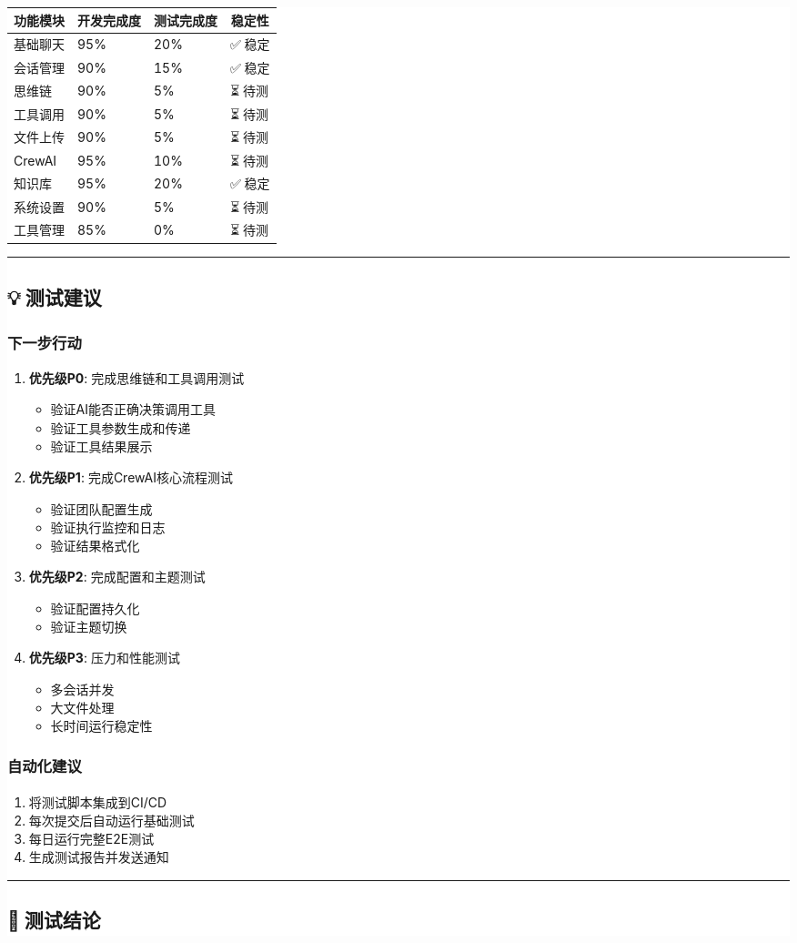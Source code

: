 | 功能模块 | 开发完成度 | 测试完成度 | 稳定性 |
|---------|-----------|-----------|--------|
| 基础聊天 | 95% | 20% | ✅ 稳定 |
| 会话管理 | 90% | 15% | ✅ 稳定 |
| 思维链 | 90% | 5% | ⏳ 待测 |
| 工具调用 | 90% | 5% | ⏳ 待测 |
| 文件上传 | 90% | 5% | ⏳ 待测 |
| CrewAI | 95% | 10% | ⏳ 待测 |
| 知识库 | 95% | 20% | ✅ 稳定 |
| 系统设置 | 90% | 5% | ⏳ 待测 |
| 工具管理 | 85% | 0% | ⏳ 待测 |

---

## 💡 测试建议

### 下一步行动

1. **优先级P0**: 完成思维链和工具调用测试
   - 验证AI能否正确决策调用工具
   - 验证工具参数生成和传递
   - 验证工具结果展示

2. **优先级P1**: 完成CrewAI核心流程测试
   - 验证团队配置生成
   - 验证执行监控和日志
   - 验证结果格式化

3. **优先级P2**: 完成配置和主题测试
   - 验证配置持久化
   - 验证主题切换

4. **优先级P3**: 压力和性能测试
   - 多会话并发
   - 大文件处理
   - 长时间运行稳定性

### 自动化建议

1. 将测试脚本集成到CI/CD
2. 每次提交后自动运行基础测试
3. 每日运行完整E2E测试
4. 生成测试报告并发送通知

---

## 📝 测试结论
